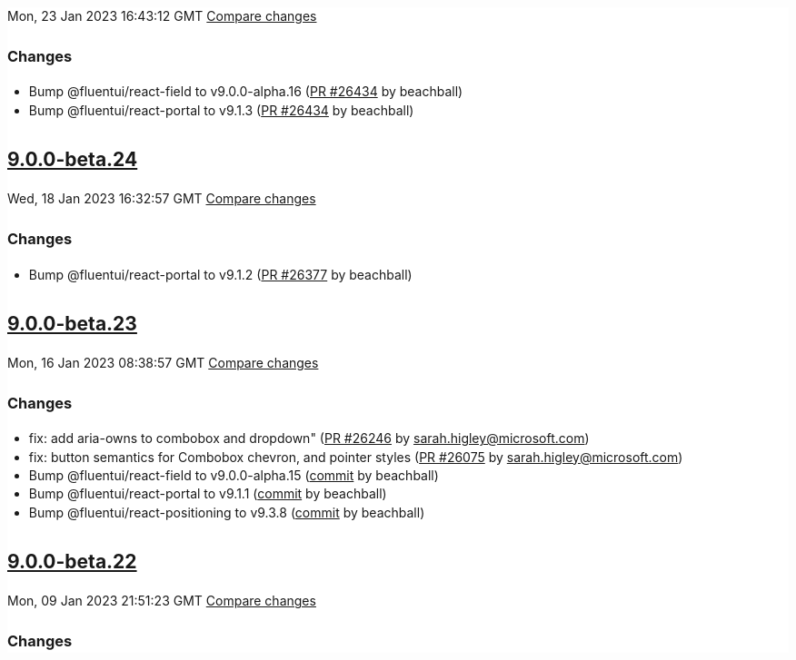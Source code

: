 Mon, 23 Jan 2023 16:43:12 GMT 
[Compare changes](https://github.com/microsoft/fluentui/compare/@fluentui/react-combobox_v9.0.0-beta.24..@fluentui/react-combobox_v9.0.0-beta.25)

### Changes

- Bump @fluentui/react-field to v9.0.0-alpha.16 ([PR #26434](https://github.com/microsoft/fluentui/pull/26434) by beachball)
- Bump @fluentui/react-portal to v9.1.3 ([PR #26434](https://github.com/microsoft/fluentui/pull/26434) by beachball)

## [9.0.0-beta.24](https://github.com/microsoft/fluentui/tree/@fluentui/react-combobox_v9.0.0-beta.24)

Wed, 18 Jan 2023 16:32:57 GMT 
[Compare changes](https://github.com/microsoft/fluentui/compare/@fluentui/react-combobox_v9.0.0-beta.23..@fluentui/react-combobox_v9.0.0-beta.24)

### Changes

- Bump @fluentui/react-portal to v9.1.2 ([PR #26377](https://github.com/microsoft/fluentui/pull/26377) by beachball)

## [9.0.0-beta.23](https://github.com/microsoft/fluentui/tree/@fluentui/react-combobox_v9.0.0-beta.23)

Mon, 16 Jan 2023 08:38:57 GMT 
[Compare changes](https://github.com/microsoft/fluentui/compare/@fluentui/react-combobox_v9.0.0-beta.22..@fluentui/react-combobox_v9.0.0-beta.23)

### Changes

- fix: add aria-owns to combobox and dropdown" ([PR #26246](https://github.com/microsoft/fluentui/pull/26246) by sarah.higley@microsoft.com)
- fix: button semantics for Combobox chevron, and pointer styles ([PR #26075](https://github.com/microsoft/fluentui/pull/26075) by sarah.higley@microsoft.com)
- Bump @fluentui/react-field to v9.0.0-alpha.15 ([commit](https://github.com/microsoft/fluentui/commit/a870d8360e47f3ea03358c4e75e89e08a74845d7) by beachball)
- Bump @fluentui/react-portal to v9.1.1 ([commit](https://github.com/microsoft/fluentui/commit/a870d8360e47f3ea03358c4e75e89e08a74845d7) by beachball)
- Bump @fluentui/react-positioning to v9.3.8 ([commit](https://github.com/microsoft/fluentui/commit/a870d8360e47f3ea03358c4e75e89e08a74845d7) by beachball)

## [9.0.0-beta.22](https://github.com/microsoft/fluentui/tree/@fluentui/react-combobox_v9.0.0-beta.22)

Mon, 09 Jan 2023 21:51:23 GMT 
[Compare changes](https://github.com/microsoft/fluentui/compare/@fluentui/react-combobox_v9.0.0-beta.21..@fluentui/react-combobox_v9.0.0-beta.22)

### Changes
